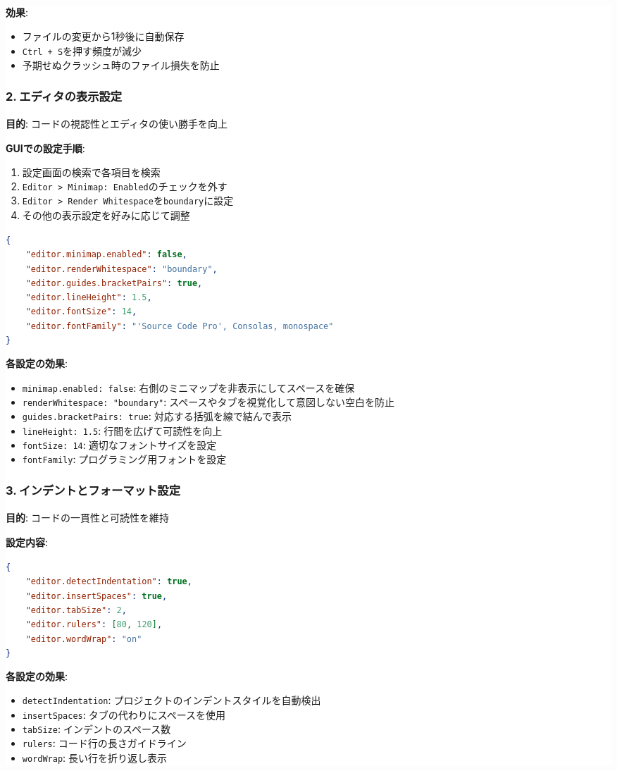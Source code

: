 **効果**:

- ファイルの変更から1秒後に自動保存
- `Ctrl + S`を押す頻度が減少
- 予期せぬクラッシュ時のファイル損失を防止

### 2. エディタの表示設定

**目的**: コードの視認性とエディタの使い勝手を向上

**GUIでの設定手順**:

1. 設定画面の検索で各項目を検索
2. `Editor > Minimap: Enabled`のチェックを外す
3. `Editor > Render Whitespace`を`boundary`に設定
4. その他の表示設定を好みに応じて調整

```json
{
    "editor.minimap.enabled": false,
    "editor.renderWhitespace": "boundary",
    "editor.guides.bracketPairs": true,
    "editor.lineHeight": 1.5,
    "editor.fontSize": 14,
    "editor.fontFamily": "'Source Code Pro', Consolas, monospace"
}
```

**各設定の効果**:

- `minimap.enabled: false`: 右側のミニマップを非表示にしてスペースを確保
- `renderWhitespace: "boundary"`: スペースやタブを視覚化して意図しない空白を防止
- `guides.bracketPairs: true`: 対応する括弧を線で結んで表示
- `lineHeight: 1.5`: 行間を広げて可読性を向上
- `fontSize: 14`: 適切なフォントサイズを設定
- `fontFamily`: プログラミング用フォントを設定

### 3. インデントとフォーマット設定

**目的**: コードの一貫性と可読性を維持

**設定内容**:

```json
{
    "editor.detectIndentation": true,
    "editor.insertSpaces": true,
    "editor.tabSize": 2,
    "editor.rulers": [80, 120],
    "editor.wordWrap": "on"
}
```

**各設定の効果**:

- `detectIndentation`: プロジェクトのインデントスタイルを自動検出
- `insertSpaces`: タブの代わりにスペースを使用
- `tabSize`: インデントのスペース数
- `rulers`: コード行の長さガイドライン
- `wordWrap`: 長い行を折り返し表示

